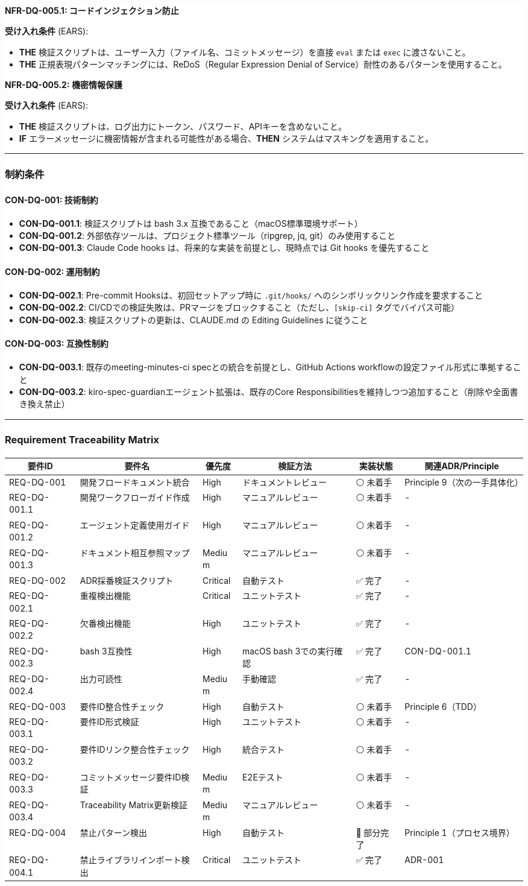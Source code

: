 **NFR-DQ-005.1: コードインジェクション防止**

**受け入れ条件** (EARS):
- **THE** 検証スクリプトは、ユーザー入力（ファイル名、コミットメッセージ）を直接 `eval` または `exec` に渡さないこと。
- **THE** 正規表現パターンマッチングには、ReDoS（Regular Expression Denial of Service）耐性のあるパターンを使用すること。

**NFR-DQ-005.2: 機密情報保護**

**受け入れ条件** (EARS):
- **THE** 検証スクリプトは、ログ出力にトークン、パスワード、APIキーを含めないこと。
- **IF** エラーメッセージに機密情報が含まれる可能性がある場合、**THEN** システムはマスキングを適用すること。

---

### 制約条件

#### CON-DQ-001: 技術制約

- **CON-DQ-001.1**: 検証スクリプトは bash 3.x 互換であること（macOS標準環境サポート）
- **CON-DQ-001.2**: 外部依存ツールは、プロジェクト標準ツール（ripgrep, jq, git）のみ使用すること
- **CON-DQ-001.3**: Claude Code hooks は、将来的な実装を前提とし、現時点では Git hooks を優先すること

#### CON-DQ-002: 運用制約

- **CON-DQ-002.1**: Pre-commit Hooksは、初回セットアップ時に `.git/hooks/` へのシンボリックリンク作成を要求すること
- **CON-DQ-002.2**: CI/CDでの検証失敗は、PRマージをブロックすること（ただし、`[skip-ci]` タグでバイパス可能）
- **CON-DQ-002.3**: 検証スクリプトの更新は、CLAUDE.md の Editing Guidelines に従うこと

#### CON-DQ-003: 互換性制約

- **CON-DQ-003.1**: 既存のmeeting-minutes-ci specとの統合を前提とし、GitHub Actions workflowの設定ファイル形式に準拠すること
- **CON-DQ-003.2**: kiro-spec-guardianエージェント拡張は、既存のCore Responsibilitiesを維持しつつ追加すること（削除や全面書き換え禁止）

---

### Requirement Traceability Matrix

| 要件ID | 要件名 | 優先度 | 検証方法 | 実装状態 | 関連ADR/Principle |
|-------|--------|-------|---------|---------|------------------|
| REQ-DQ-001 | 開発フロードキュメント統合 | High | ドキュメントレビュー | ⚪ 未着手 | Principle 9（次の一手具体化） |
| REQ-DQ-001.1 | 開発ワークフローガイド作成 | High | マニュアルレビュー | ⚪ 未着手 | - |
| REQ-DQ-001.2 | エージェント定義使用ガイド | High | マニュアルレビュー | ⚪ 未着手 | - |
| REQ-DQ-001.3 | ドキュメント相互参照マップ | Medium | マニュアルレビュー | ⚪ 未着手 | - |
| REQ-DQ-002 | ADR採番検証スクリプト | Critical | 自動テスト | ✅ 完了 | - |
| REQ-DQ-002.1 | 重複検出機能 | Critical | ユニットテスト | ✅ 完了 | - |
| REQ-DQ-002.2 | 欠番検出機能 | High | ユニットテスト | ✅ 完了 | - |
| REQ-DQ-002.3 | bash 3互換性 | High | macOS bash 3での実行確認 | ✅ 完了 | CON-DQ-001.1 |
| REQ-DQ-002.4 | 出力可読性 | Medium | 手動確認 | ✅ 完了 | - |
| REQ-DQ-003 | 要件ID整合性チェック | High | 自動テスト | ⚪ 未着手 | Principle 6（TDD） |
| REQ-DQ-003.1 | 要件ID形式検証 | High | ユニットテスト | ⚪ 未着手 | - |
| REQ-DQ-003.2 | 要件IDリンク整合性チェック | High | 統合テスト | ⚪ 未着手 | - |
| REQ-DQ-003.3 | コミットメッセージ要件ID検証 | Medium | E2Eテスト | ⚪ 未着手 | - |
| REQ-DQ-003.4 | Traceability Matrix更新検証 | Medium | マニュアルレビュー | ⚪ 未着手 | - |
| REQ-DQ-004 | 禁止パターン検出 | High | 自動テスト | 🔵 部分完了 | Principle 1（プロセス境界） |
| REQ-DQ-004.1 | 禁止ライブラリインポート検出 | Critical | ユニットテスト | ✅ 完了 | ADR-001 |
